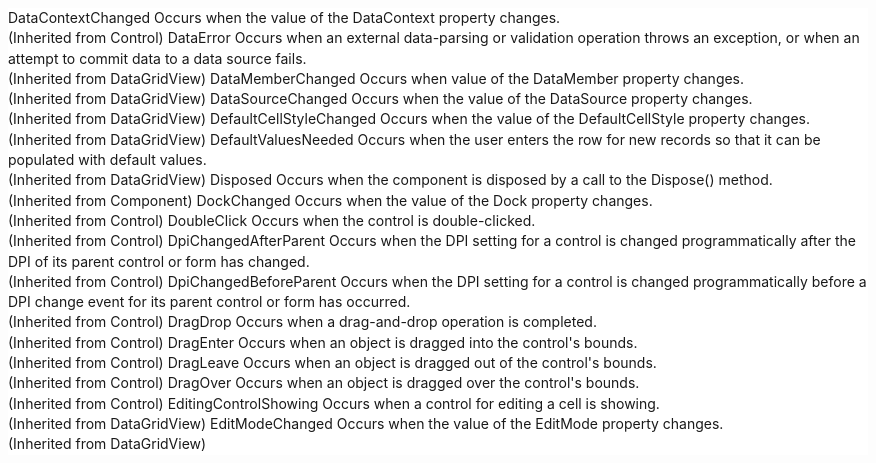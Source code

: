 <td>DataContextChanged</td>
<td>Occurs when the value of the DataContext property changes.<br />(Inherited from Control)</td></tr>
<tr>
<td>DataError</td>
<td>Occurs when an external data-parsing or validation operation throws an exception, or when an attempt to commit data to a data source fails.<br />(Inherited from DataGridView)</td></tr>
<tr>
<td>DataMemberChanged</td>
<td>Occurs when value of the DataMember property changes.<br />(Inherited from DataGridView)</td></tr>
<tr>
<td>DataSourceChanged</td>
<td>Occurs when the value of the DataSource property changes.<br />(Inherited from DataGridView)</td></tr>
<tr>
<td>DefaultCellStyleChanged</td>
<td>Occurs when the value of the DefaultCellStyle property changes.<br />(Inherited from DataGridView)</td></tr>
<tr>
<td>DefaultValuesNeeded</td>
<td>Occurs when the user enters the row for new records so that it can be populated with default values.<br />(Inherited from DataGridView)</td></tr>
<tr>
<td>Disposed</td>
<td>Occurs when the component is disposed by a call to the Dispose() method.<br />(Inherited from Component)</td></tr>
<tr>
<td>DockChanged</td>
<td>Occurs when the value of the Dock property changes.<br />(Inherited from Control)</td></tr>
<tr>
<td>DoubleClick</td>
<td>Occurs when the control is double-clicked.<br />(Inherited from Control)</td></tr>
<tr>
<td>DpiChangedAfterParent</td>
<td>Occurs when the DPI setting for a control is changed programmatically after the DPI of its parent control or form has changed.<br />(Inherited from Control)</td></tr>
<tr>
<td>DpiChangedBeforeParent</td>
<td>Occurs when the DPI setting for a control is changed programmatically before a DPI change event for its parent control or form has occurred.<br />(Inherited from Control)</td></tr>
<tr>
<td>DragDrop</td>
<td>Occurs when a drag-and-drop operation is completed.<br />(Inherited from Control)</td></tr>
<tr>
<td>DragEnter</td>
<td>Occurs when an object is dragged into the control's bounds.<br />(Inherited from Control)</td></tr>
<tr>
<td>DragLeave</td>
<td>Occurs when an object is dragged out of the control's bounds.<br />(Inherited from Control)</td></tr>
<tr>
<td>DragOver</td>
<td>Occurs when an object is dragged over the control's bounds.<br />(Inherited from Control)</td></tr>
<tr>
<td>EditingControlShowing</td>
<td>Occurs when a control for editing a cell is showing.<br />(Inherited from DataGridView)</td></tr>
<tr>
<td>EditModeChanged</td>
<td>Occurs when the value of the EditMode property changes.<br />(Inherited from DataGridView)</td></tr>